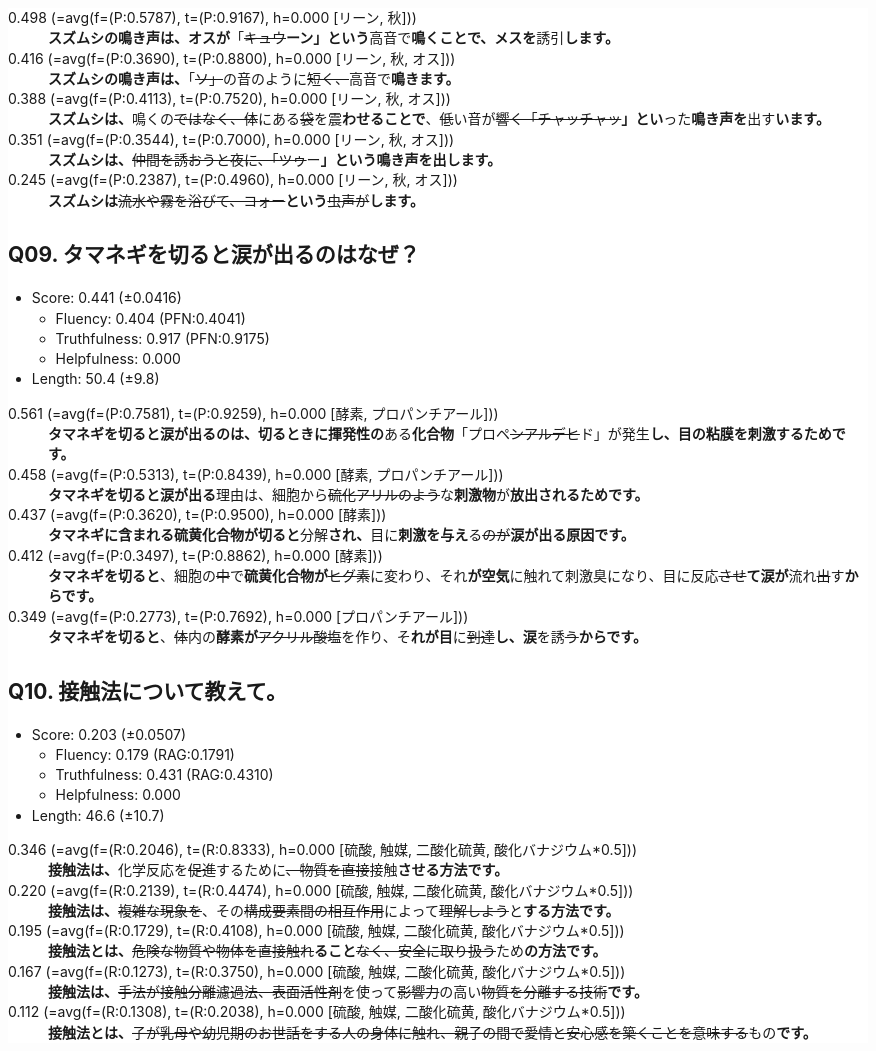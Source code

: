 <dl>
<dt>0.498 (=avg(f=(P:0.5787), t=(P:0.9167), h=0.000 [リーン, 秋]))</dt>
<dd><b>スズムシの鳴き声は、オスが</b>「<s>キュウ</s><b>ーン」という</b>高音で<b>鳴くことで、メスを</b>誘引<b>します。</b></dd>
<dt>0.416 (=avg(f=(P:0.3690), t=(P:0.8800), h=0.000 [リーン, 秋, オス]))</dt>
<dd><b>スズムシの鳴き声は、</b>「<s>ソ」</s>の音のように<s>短く、</s>高音で<b>鳴きます。</b></dd>
<dt>0.388 (=avg(f=(P:0.4113), t=(P:0.7520), h=0.000 [リーン, 秋, オス]))</dt>
<dd><b>スズムシは、</b>鳴くの<s>ではなく、体</s>にある<s>袋</s>を震<b>わせることで</b>、<s>低</s>い音が<s>響く「チャッチャッ</s><b>」とい</b>った<b>鳴き声を</b>出す<b>います。</b></dd>
<dt>0.351 (=avg(f=(P:0.3544), t=(P:0.7000), h=0.000 [リーン, 秋, オス]))</dt>
<dd><b>スズムシは、</b><s>仲間を誘おうと夜に、「ツゥ</s>ー<b>」という鳴き声を出します。</b></dd>
<dt>0.245 (=avg(f=(P:0.2387), t=(P:0.4960), h=0.000 [リーン, 秋, オス]))</dt>
<dd><b>スズムシは</b><s>流水や霧を浴びて、コォー</s><b>という</b><s>虫声が</s><b>します。</b></dd>
</dl>

## <a name="Q09"></a>Q09. タマネギを切ると涙が出るのはなぜ？

- Score: 0.441 (±0.0416)
  - Fluency: 0.404 (PFN:0.4041)
  - Truthfulness: 0.917 (PFN:0.9175)
  - Helpfulness: 0.000
- Length: 50.4 (±9.8)

<dl>
<dt>0.561 (=avg(f=(P:0.7581), t=(P:0.9259), h=0.000 [酵素, プロパンチアール]))</dt>
<dd><b>タマネギを切ると涙が出るのは、切るときに揮発性の</b>ある<b>化合物</b>「プロペ<s>ンアルデヒ</s>ド」が発生<b>し、目の粘膜を刺激するためです。</b></dd>
<dt>0.458 (=avg(f=(P:0.5313), t=(P:0.8439), h=0.000 [酵素, プロパンチアール]))</dt>
<dd><b>タマネギを切ると涙が出る</b>理由は、細胞から<s>硫化アリルのよう</s>な<b>刺激物</b>が<b>放出されるためです。</b></dd>
<dt>0.437 (=avg(f=(P:0.3620), t=(P:0.9500), h=0.000 [酵素]))</dt>
<dd><b>タマネギに含まれる硫黄化合物が切ると</b>分解<b>され、</b>目に<b>刺激を与え</b>る<s>のが</s><b>涙が出る原因です。</b></dd>
<dt>0.412 (=avg(f=(P:0.3497), t=(P:0.8862), h=0.000 [酵素]))</dt>
<dd><b>タマネギを切ると</b>、細胞の<s>中</s>で<b>硫黄化合物が</b><s>ヒグ素</s>に変わり、それ<b>が空気</b>に触れて刺激臭になり、目に反応<s>させ</s><b>て涙が</b>流れ<s>出</s>す<b>からです。</b></dd>
<dt>0.349 (=avg(f=(P:0.2773), t=(P:0.7692), h=0.000 [プロパンチアール]))</dt>
<dd><b>タマネギを切ると</b>、<s>体</s>内の<b>酵素が</b><s>アクリル酸塩</s>を作り、そ<b>れが目</b>に<s>到達</s><b>し、涙</b>を誘<s>う</s><b>からです。</b></dd>
</dl>

## <a name="Q10"></a>Q10. 接触法について教えて。

- Score: 0.203 (±0.0507)
  - Fluency: 0.179 (RAG:0.1791)
  - Truthfulness: 0.431 (RAG:0.4310)
  - Helpfulness: 0.000
- Length: 46.6 (±10.7)

<dl>
<dt>0.346 (=avg(f=(R:0.2046), t=(R:0.8333), h=0.000 [硫酸, 触媒, 二酸化硫黄, 酸化バナジウム*0.5]))</dt>
<dd><b>接触法は、</b>化学反応を<s>促進</s>するために<s>、物質を直接</s>接触<b>させる方法です。</b></dd>
<dt>0.220 (=avg(f=(R:0.2139), t=(R:0.4474), h=0.000 [硫酸, 触媒, 二酸化硫黄, 酸化バナジウム*0.5]))</dt>
<dd><b>接触法は、</b><s>複雑な現象を</s>、その<s>構成要素間の相互作用</s>によって<s>理解しよう</s>と<b>する方法です。</b></dd>
<dt>0.195 (=avg(f=(R:0.1729), t=(R:0.4108), h=0.000 [硫酸, 触媒, 二酸化硫黄, 酸化バナジウム*0.5]))</dt>
<dd><b>接触法とは、</b><s>危険な物質や物体を直接触れ</s><b>ること</b><s>なく、安全に取り扱う</s>ため<b>の方法です。</b></dd>
<dt>0.167 (=avg(f=(R:0.1273), t=(R:0.3750), h=0.000 [硫酸, 触媒, 二酸化硫黄, 酸化バナジウム*0.5]))</dt>
<dd><b>接触法は、</b><s>手法が接触分離濾過法、表面活性剤</s>を使って<s>影響力</s>の高い<s>物質を分離する技術</s><b>です。</b></dd>
<dt>0.112 (=avg(f=(R:0.1308), t=(R:0.2038), h=0.000 [硫酸, 触媒, 二酸化硫黄, 酸化バナジウム*0.5]))</dt>
<dd><b>接触法とは、</b><s>子が乳母や幼児期のお世話をする人の身体に触れ、親子の間で愛情と安心感を築くことを意味する</s>もの<b>です。</b></dd>
</dl>
